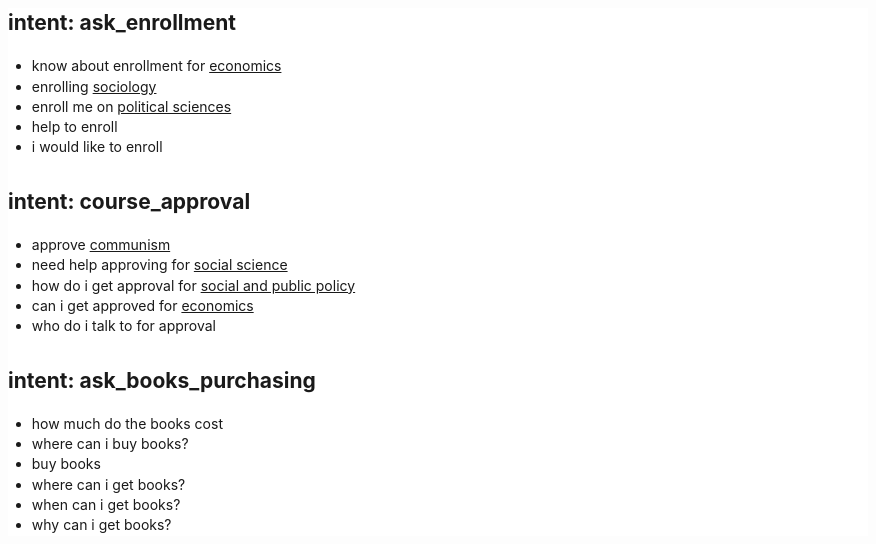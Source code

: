 ## intent: ask_enrollment
- know about enrollment for [economics](course)
- enrolling [sociology](course)
- enroll me on [political sciences](course)
- help to enroll
- i would like to enroll

## intent: course_approval
- approve [communism](course)
- need help approving for [social science](course)
- how do i get approval for [social and public policy](course)
- can i get approved for [economics](course)
- who do i talk to for approval

## intent: ask_books_purchasing
- how much do the books cost
- where can i buy books?
- buy books
- where can i get books?
- when can i get books?
- why can i get books?
